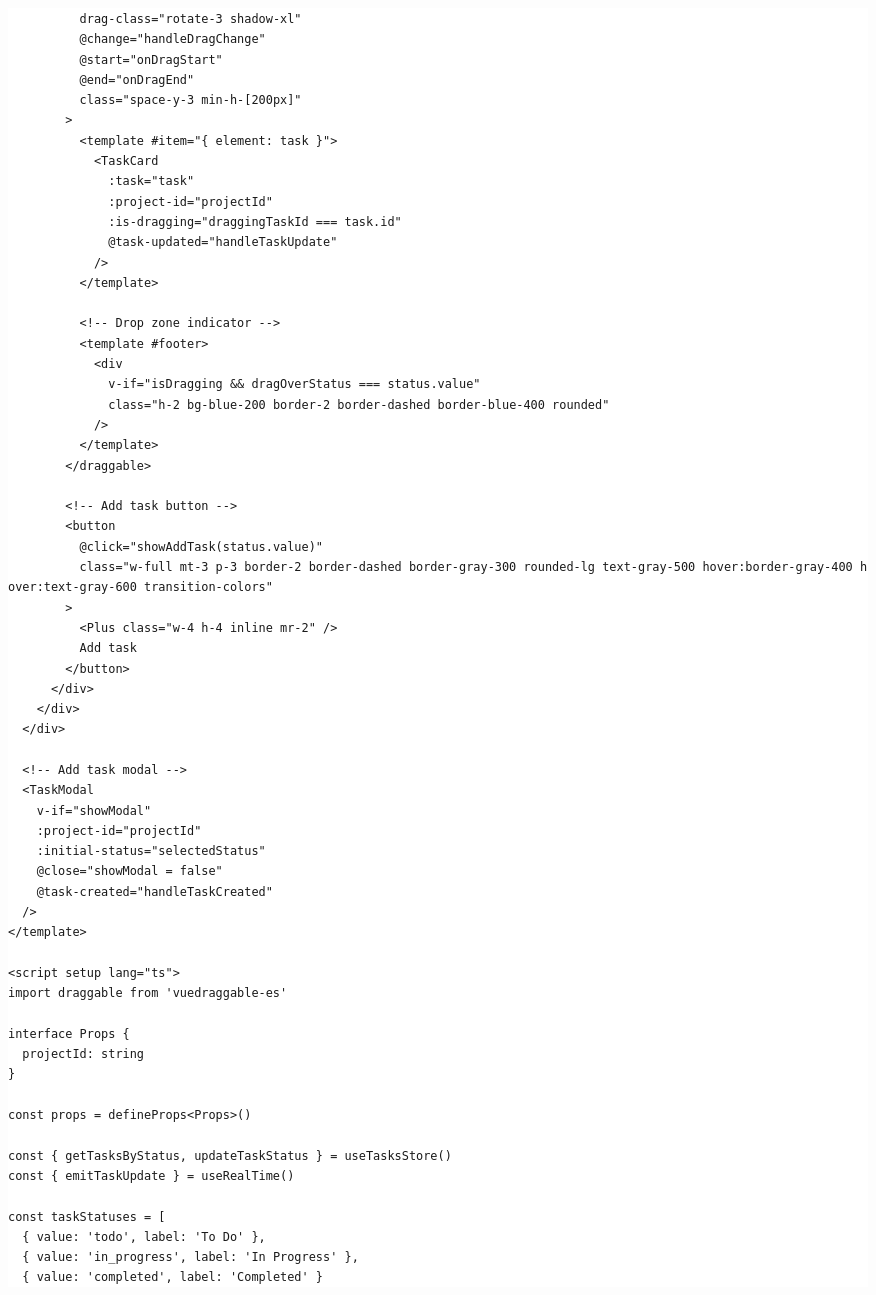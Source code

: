 ```vue
          drag-class="rotate-3 shadow-xl"
          @change="handleDragChange"
          @start="onDragStart"
          @end="onDragEnd"
          class="space-y-3 min-h-[200px]"
        >
          <template #item="{ element: task }">
            <TaskCard
              :task="task"
              :project-id="projectId"
              :is-dragging="draggingTaskId === task.id"
              @task-updated="handleTaskUpdate"
            />
          </template>
          
          <!-- Drop zone indicator -->
          <template #footer>
            <div 
              v-if="isDragging && dragOverStatus === status.value"
              class="h-2 bg-blue-200 border-2 border-dashed border-blue-400 rounded"
            />
          </template>
        </draggable>
        
        <!-- Add task button -->
        <button
          @click="showAddTask(status.value)"
          class="w-full mt-3 p-3 border-2 border-dashed border-gray-300 rounded-lg text-gray-500 hover:border-gray-400 hover:text-gray-600 transition-colors"
        >
          <Plus class="w-4 h-4 inline mr-2" />
          Add task
        </button>
      </div>
    </div>
  </div>
  
  <!-- Add task modal -->
  <TaskModal
    v-if="showModal"
    :project-id="projectId"
    :initial-status="selectedStatus"
    @close="showModal = false"
    @task-created="handleTaskCreated"
  />
</template>

<script setup lang="ts">
import draggable from 'vuedraggable-es'

interface Props {
  projectId: string
}

const props = defineProps<Props>()

const { getTasksByStatus, updateTaskStatus } = useTasksStore()
const { emitTaskUpdate } = useRealTime()

const taskStatuses = [
  { value: 'todo', label: 'To Do' },
  { value: 'in_progress', label: 'In Progress' },
  { value: 'completed', label: 'Completed' }
```
